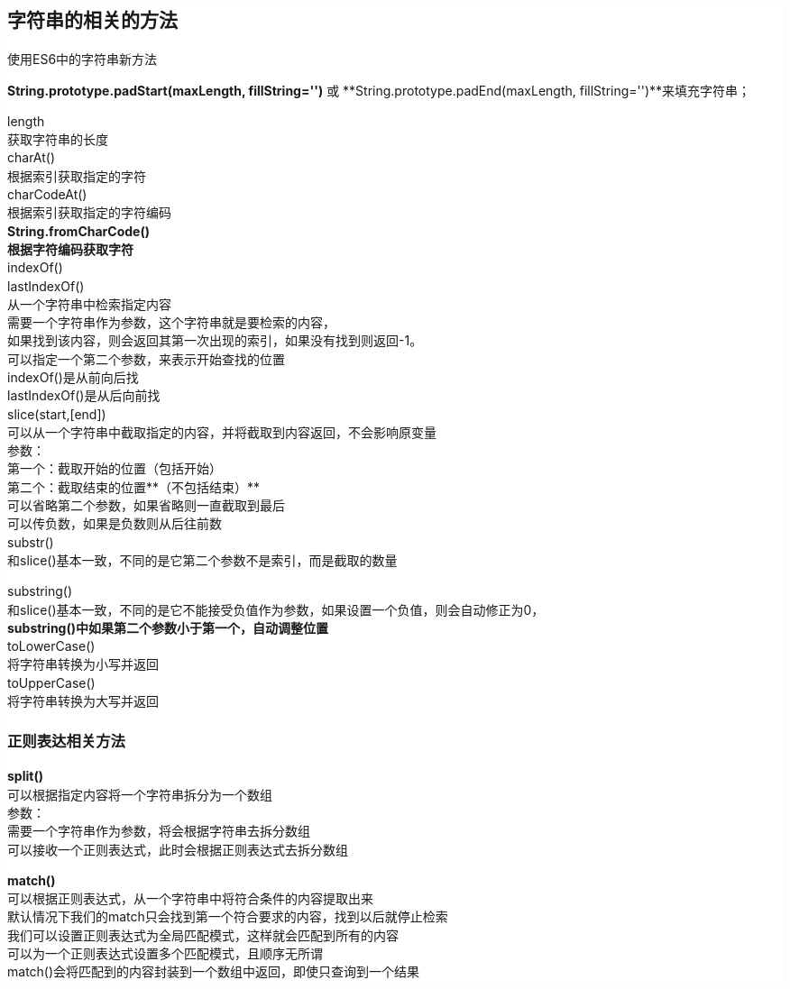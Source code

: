 ## 字符串的相关的方法

使用ES6中的字符串新方法

**String.prototype.padStart(maxLength, fillString='')** 或 **String.prototype.padEnd(maxLength, fillString='')**来填充字符串；

length  
获取字符串的长度  
charAt()  
根据索引获取指定的字符  
charCodeAt()  
根据索引获取指定的字符编码  
**String.fromCharCode()**  
**根据字符编码获取字符**  
indexOf()  
lastIndexOf()  
从一个字符串中检索指定内容  
需要一个字符串作为参数，这个字符串就是要检索的内容，  
如果找到该内容，则会返回其第一次出现的索引，如果没有找到则返回-1。  
可以指定一个第二个参数，来表示开始查找的位置  
indexOf()是从前向后找  
lastIndexOf()是从后向前找  
slice(start,[end])  
可以从一个字符串中截取指定的内容，并将截取到内容返回，不会影响原变量  
参数：  
第一个：截取开始的位置（包括开始）  
第二个：截取结束的位置**（不包括结束）**  
可以省略第二个参数，如果省略则一直截取到最后  
可以传负数，如果是负数则从后往前数  
substr()	  
和slice()基本一致，不同的是它第二个参数不是索引，而是截取的数量

substring()  
和slice()基本一致，不同的是它不能接受负值作为参数，如果设置一个负值，则会自动修正为0，  
**substring()中如果第二个参数小于第一个，自动调整位置**  
toLowerCase()   
将字符串转换为小写并返回  
toUpperCase()   
将字符串转换为大写并返回

### 正则表达相关方法

**split()**  
可以根据指定内容将一个字符串拆分为一个数组  
参数：  
需要一个字符串作为参数，将会根据字符串去拆分数组  
可以接收一个正则表达式，此时会根据正则表达式去拆分数组

**match()**  
可以根据正则表达式，从一个字符串中将符合条件的内容提取出来  
默认情况下我们的match只会找到第一个符合要求的内容，找到以后就停止检索  
我们可以设置正则表达式为全局匹配模式，这样就会匹配到所有的内容  
可以为一个正则表达式设置多个匹配模式，且顺序无所谓  
match()会将匹配到的内容封装到一个数组中返回，即使只查询到一个结果

